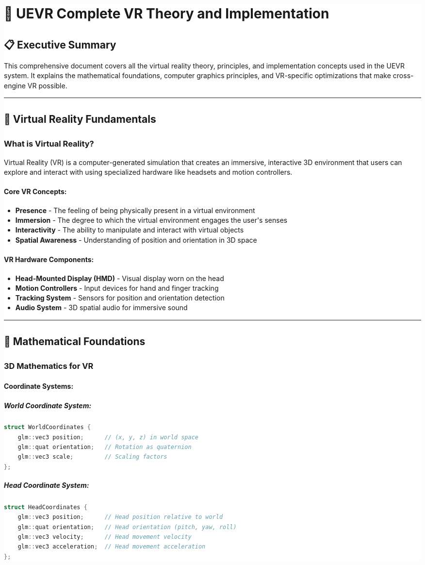 # 🥽 **UEVR Complete VR Theory and Implementation**

## 📋 **Executive Summary**

This comprehensive document covers all the virtual reality theory, principles, and implementation concepts used in the UEVR system. It explains the mathematical foundations, computer graphics principles, and VR-specific optimizations that make cross-engine VR possible.

---

## 🧠 **Virtual Reality Fundamentals**

### **What is Virtual Reality?**

Virtual Reality (VR) is a computer-generated simulation that creates an immersive, interactive 3D environment that users can explore and interact with using specialized hardware like headsets and motion controllers.

#### **Core VR Concepts:**
- **Presence** - The feeling of being physically present in a virtual environment
- **Immersion** - The degree to which the virtual environment engages the user's senses
- **Interactivity** - The ability to manipulate and interact with virtual objects
- **Spatial Awareness** - Understanding of position and orientation in 3D space

#### **VR Hardware Components:**
- **Head-Mounted Display (HMD)** - Visual display worn on the head
- **Motion Controllers** - Input devices for hand and finger tracking
- **Tracking System** - Sensors for position and orientation detection
- **Audio System** - 3D spatial audio for immersive sound

---

## 📐 **Mathematical Foundations**

### **3D Mathematics for VR**

#### **Coordinate Systems:**

##### **World Coordinate System:**
```cpp
struct WorldCoordinates {
    glm::vec3 position;      // (x, y, z) in world space
    glm::quat orientation;   // Rotation as quaternion
    glm::vec3 scale;         // Scaling factors
};
```

##### **Head Coordinate System:**
```cpp
struct HeadCoordinates {
    glm::vec3 position;      // Head position relative to world
    glm::quat orientation;   // Head orientation (pitch, yaw, roll)
    glm::vec3 velocity;      // Head movement velocity
    glm::vec3 acceleration;  // Head movement acceleration
};
```
